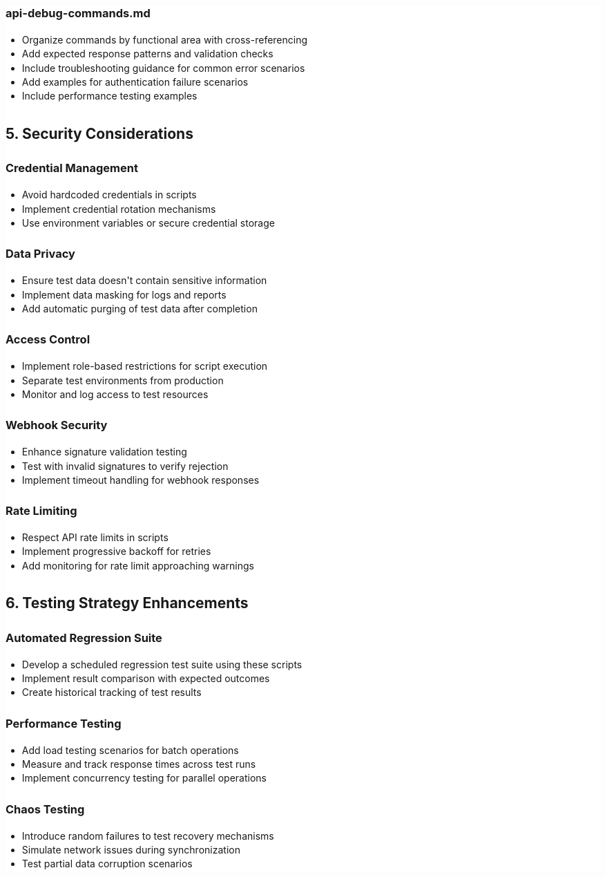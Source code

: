 ### api-debug-commands.md
- Organize commands by functional area with cross-referencing
- Add expected response patterns and validation checks
- Include troubleshooting guidance for common error scenarios
- Add examples for authentication failure scenarios
- Include performance testing examples

## 5. Security Considerations

### Credential Management
- Avoid hardcoded credentials in scripts
- Implement credential rotation mechanisms
- Use environment variables or secure credential storage

### Data Privacy
- Ensure test data doesn't contain sensitive information
- Implement data masking for logs and reports
- Add automatic purging of test data after completion

### Access Control
- Implement role-based restrictions for script execution
- Separate test environments from production
- Monitor and log access to test resources

### Webhook Security
- Enhance signature validation testing
- Test with invalid signatures to verify rejection
- Implement timeout handling for webhook responses

### Rate Limiting
- Respect API rate limits in scripts
- Implement progressive backoff for retries
- Add monitoring for rate limit approaching warnings

## 6. Testing Strategy Enhancements

### Automated Regression Suite
- Develop a scheduled regression test suite using these scripts
- Implement result comparison with expected outcomes
- Create historical tracking of test results

### Performance Testing
- Add load testing scenarios for batch operations
- Measure and track response times across test runs
- Implement concurrency testing for parallel operations

### Chaos Testing
- Introduce random failures to test recovery mechanisms
- Simulate network issues during synchronization
- Test partial data corruption scenarios
